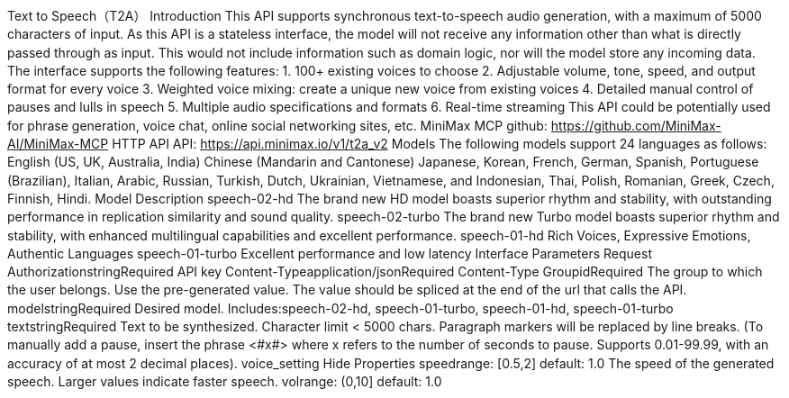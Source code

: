Text to Speech（T2A）
Introduction
This API supports synchronous text-to-speech audio generation, with a maximum of 5000 characters of input. As this API is a stateless interface, the model will not receive any information other than what is directly passed through as input. This would not include information such as domain logic, nor will the model store any incoming data.
The interface supports the following features:
1.
100+ existing voices to choose
2.
Adjustable volume, tone, speed, and output format for every voice
3.
Weighted voice mixing: create a unique new voice from existing voices
4.
Detailed manual control of pauses and lulls in speech
5.
Multiple audio specifications and formats
6.
Real-time streaming
This API could be potentially used for phrase generation, voice chat, online social networking sites, etc.
MiniMax MCP
github: https://github.com/MiniMax-AI/MiniMax-MCP
HTTP API
API: https://api.minimax.io/v1/t2a_v2
Models
The following models support 24 languages as follows:
English (US, UK, Australia, India)
Chinese (Mandarin and Cantonese)
Japanese, Korean, French, German, Spanish, Portuguese (Brazilian), Italian, Arabic, Russian, Turkish, Dutch, Ukrainian, Vietnamese, and Indonesian, Thai, Polish, Romanian, Greek, Czech, Finnish, Hindi.
Model
Description
speech-02-hd
The brand new HD model boasts superior rhythm and stability, with outstanding performance in replication similarity and sound quality.
speech-02-turbo
The brand new Turbo model boasts superior rhythm and stability, with enhanced multilingual capabilities and excellent performance.
speech-01-hd
Rich Voices, Expressive Emotions, Authentic Languages
speech-01-turbo
Excellent performance and low latency
Interface Parameters
Request
AuthorizationstringRequired
API key
Content-Typeapplication/jsonRequired
Content-Type
GroupidRequired
The group to which the user belongs. Use the pre-generated value. The value should be spliced at the end of the url that calls the API.
modelstringRequired
Desired model. Includes:speech-02-hd, speech-01-turbo, speech-01-hd, speech-01-turbo
textstringRequired
Text to be synthesized. Character limit < 5000 chars. Paragraph markers will be replaced by line breaks. (To manually add a pause, insert the phrase <#x#> where x refers to the number of seconds to pause. Supports 0.01-99.99, with an accuracy of at most 2 decimal places).
voice_setting
Hide Properties
speedrange: [0.5,2] default: 1.0
The speed of the generated speech. Larger values indicate faster speech.
volrange: (0,10] default: 1.0